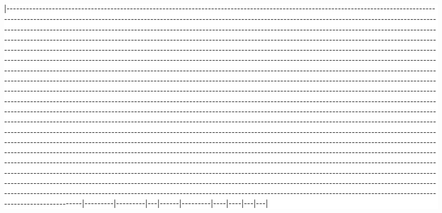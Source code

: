 |------------------------------------------------------------------------------------------------------------------------------------------------------------------------------------------------------------------------------------------------------------------------------------------------------------------------------------------------------------------------------------------------------------------------------------------------------------------------------------------------------------------------------------------------------------------------------------------------------------------------------------------------------------------------------------------------------------------------------------------------------------------------------------------------------------------------------------------------------------------------------------------------------------------------------------------------------------------------------------------------------------------------------------------------------------------------------------------------------------------------------------------------------------------------------------------------------------------------------------------------------------------------------------------------------------------------------------------------------------------------------------------------------------------------------------------------------------------------------------------------------------------------------------------------------------------------------------------------------------------------------------------------------------------------------------------------------------------------------------------------------------------------------------------------------------------------------------------------------------------------------------------------------------------------------------------------------------------------------------------------------------------------------------------------------------------------------------------------------------------------------------------------------------------------------------------------------------------------------------------------------------------------------------------------------------------------------------------------------------------------------------------------------------------------------------------------------------------------------------------------------------------------------------------------------------------------------------------------------------------------------------------------------|---------|---------|---|------|---------|----|----|---|---|
